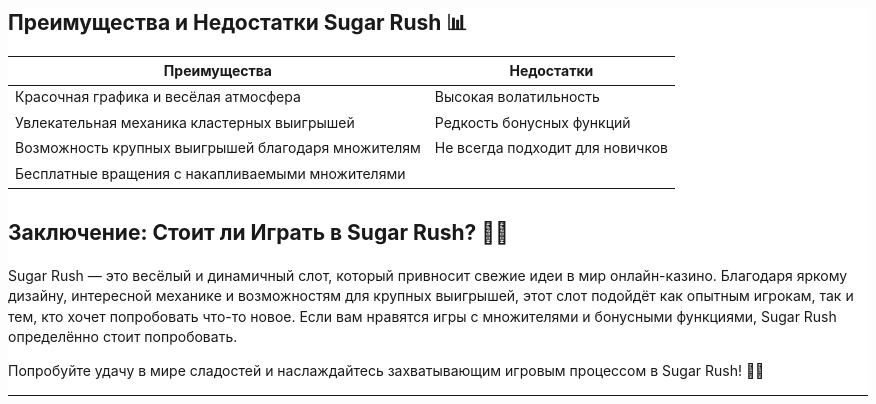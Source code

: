 ## Преимущества и Недостатки Sugar Rush 📊

| Преимущества                                    | Недостатки                                    |
|-------------------------------------------------|-----------------------------------------------|
| Красочная графика и весёлая атмосфера           | Высокая волатильность                         |
| Увлекательная механика кластерных выигрышей     | Редкость бонусных функций                     |
| Возможность крупных выигрышей благодаря множителям | Не всегда подходит для новичков             |
| Бесплатные вращения с накапливаемыми множителями|                                             |

## Заключение: Стоит ли Играть в Sugar Rush? 🍭🎡

Sugar Rush — это весёлый и динамичный слот, который привносит свежие идеи в мир онлайн-казино. Благодаря яркому дизайну, интересной механике и возможностям для крупных выигрышей, этот слот подойдёт как опытным игрокам, так и тем, кто хочет попробовать что-то новое. Если вам нравятся игры с множителями и бонусными функциями, Sugar Rush определённо стоит попробовать.

Попробуйте удачу в мире сладостей и наслаждайтесь захватывающим игровым процессом в Sugar Rush! 🍬🎰

---

